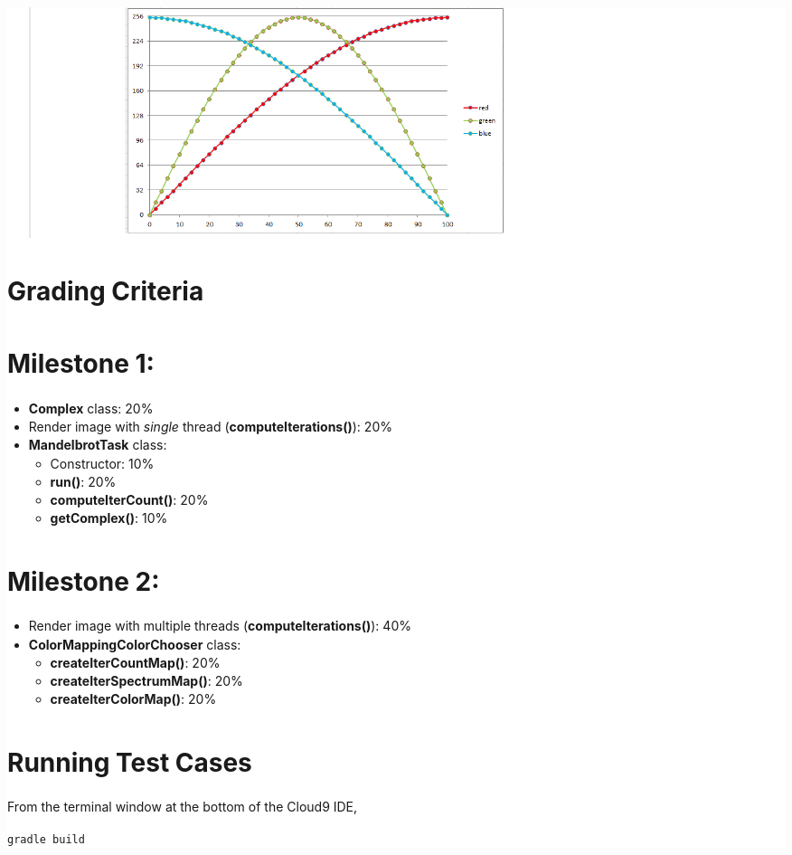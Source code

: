 > <a href="img/assign05/TrigColorGeneration.png"><img style="width: 600px; height: 250px;" src="img/assign05/TrigColorGeneration.png" /></a>

Grading Criteria
================

# Milestone 1:

* **Complex** class: 20%
* Render image with *single* thread (**computeIterations()**): 20%
* **MandelbrotTask** class:
   * Constructor: 10%
   * **run()**: 20%
   * **computeIterCount()**: 20%
   * **getComplex()**: 10%

# Milestone 2:

* Render image with multiple threads (**computeIterations()**): 40%
* **ColorMappingColorChooser** class:
   * **createIterCountMap()**: 20%
   * **createIterSpectrumMap()**: 20%
   * **createIterColorMap()**: 20%


Running Test Cases
==================

From the terminal window at the bottom of the Cloud9 IDE, 

    gradle build
